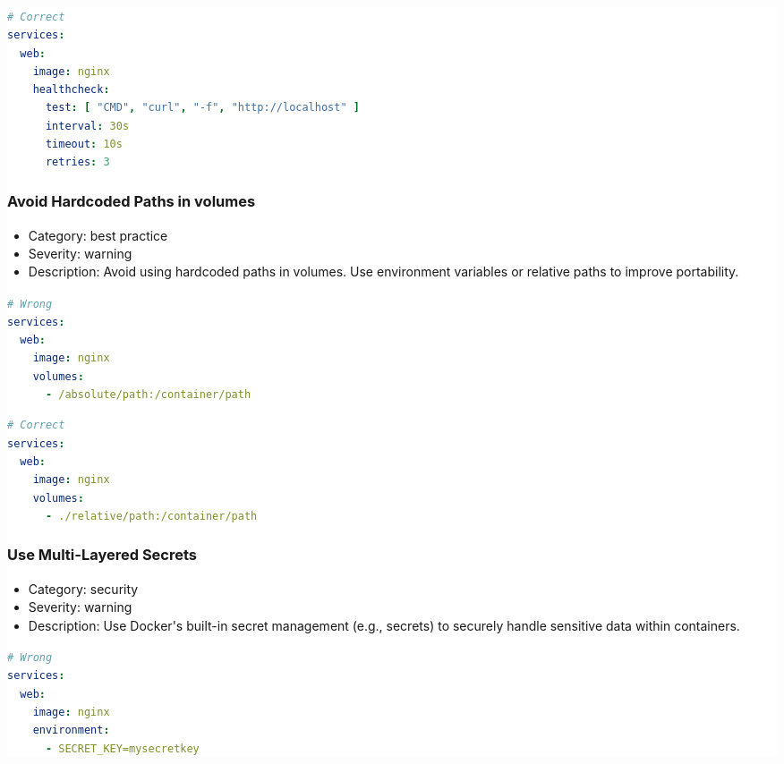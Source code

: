 ```yaml
# Correct
services:
  web:
    image: nginx
    healthcheck:
      test: [ "CMD", "curl", "-f", "http://localhost" ]
      interval: 30s
      timeout: 10s
      retries: 3
```

### Avoid Hardcoded Paths in volumes

- Category: best practice
- Severity: warning
- Description: Avoid using hardcoded paths in volumes. Use environment variables or relative paths to improve
  portability.

```yaml
# Wrong
services:
  web:
    image: nginx
    volumes:
      - /absolute/path:/container/path
```

```yaml
# Correct
services:
  web:
    image: nginx
    volumes:
      - ./relative/path:/container/path
```

### Use Multi-Layered Secrets

- Category: security
- Severity: warning
- Description: Use Docker's built-in secret management (e.g., secrets) to securely handle sensitive data within
  containers.

```yaml
# Wrong
services:
  web:
    image: nginx
    environment:
      - SECRET_KEY=mysecretkey
```
